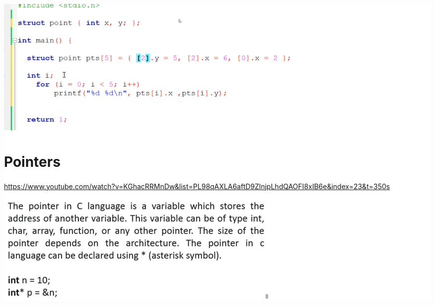 <img src="./media/image137.png" style="width:6.5in;height:2.65486in" />

# Pointers

<https://www.youtube.com/watch?v=KGhacRRMnDw&list=PL98qAXLA6aftD9ZlnjpLhdQAOFI8xIB6e&index=23&t=350s>

<img src="./media/image138.png" style="width:5.54078in;height:2.10029in"
alt="Text Description automatically generated" />
